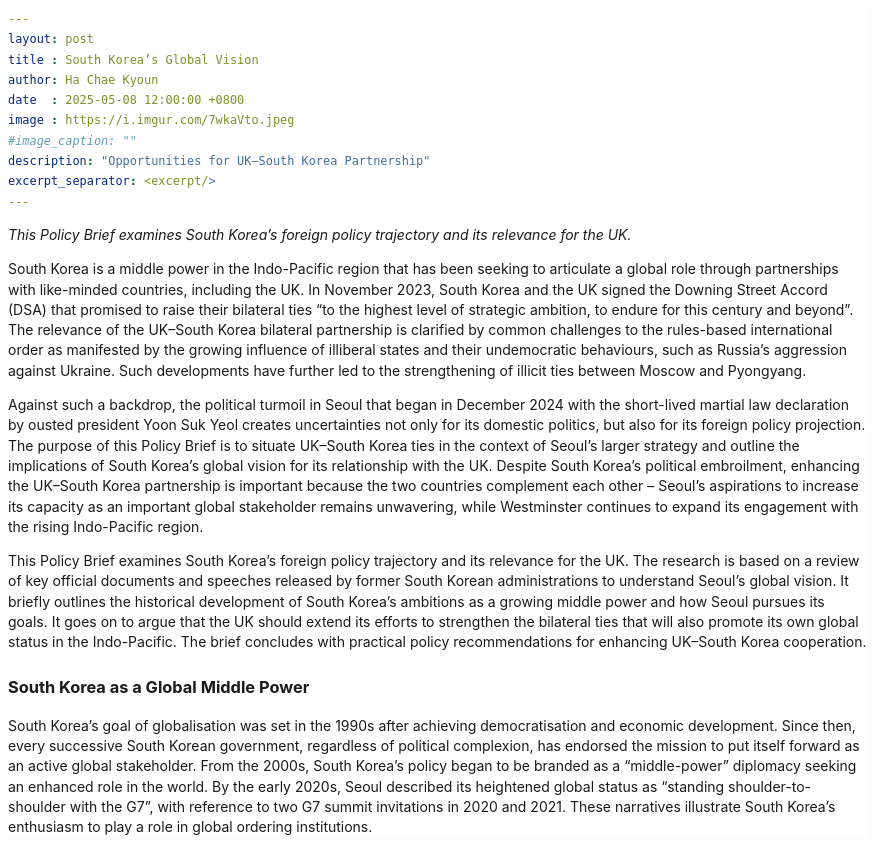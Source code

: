 ```yaml
---
layout: post
title : South Korea’s Global Vision
author: Ha Chae Kyoun
date  : 2025-05-08 12:00:00 +0800
image : https://i.imgur.com/7wkaVto.jpeg
#image_caption: ""
description: "Opportunities for UK–South Korea Partnership"
excerpt_separator: <excerpt/>
---
```


_This Policy Brief examines South Korea’s foreign policy trajectory and its relevance for the UK._

<excerpt/>

South Korea is a middle power in the Indo-Pacific region that has been seeking to articulate a global role through partnerships with like-minded countries, including the UK. In November 2023, South Korea and the UK signed the Downing Street Accord (DSA) that promised to raise their bilateral ties “to the highest level of strategic ambition, to endure for this century and beyond”. The relevance of the UK–South Korea bilateral partnership is clarified by common challenges to the rules-based international order as manifested by the growing influence of illiberal states and their undemocratic behaviours, such as Russia’s aggression against Ukraine. Such developments have further led to the strengthening of illicit ties between Moscow and Pyongyang.

Against such a backdrop, the political turmoil in Seoul that began in December 2024 with the short-lived martial law declaration by ousted president Yoon Suk Yeol creates uncertainties not only for its domestic politics, but also for its foreign policy projection. The purpose of this Policy Brief is to situate UK–South Korea ties in the context of Seoul’s larger strategy and outline the implications of South Korea’s global vision for its relationship with the UK. Despite South Korea’s political embroilment, enhancing the UK–South Korea partnership is important because the two countries complement each other – Seoul’s aspirations to increase its capacity as an important global stakeholder remains unwavering, while Westminster continues to expand its engagement with the rising Indo-Pacific region.

This Policy Brief examines South Korea’s foreign policy trajectory and its relevance for the UK. The research is based on a review of key official documents and speeches released by former South Korean administrations to understand Seoul’s global vision. It briefly outlines the historical development of South Korea’s ambitions as a growing middle power and how Seoul pursues its goals. It goes on to argue that the UK should extend its efforts to strengthen the bilateral ties that will also promote its own global status in the Indo-Pacific. The brief concludes with practical policy recommendations for enhancing UK–South Korea cooperation.


### South Korea as a Global Middle Power

South Korea’s goal of globalisation was set in the 1990s after achieving democratisation and economic development. Since then, every successive South Korean government, regardless of political complexion, has endorsed the mission to put itself forward as an active global stakeholder. From the 2000s, South Korea’s policy began to be branded as a “middle-power” diplomacy seeking an enhanced role in the world. By the early 2020s, Seoul described its heightened global status as “standing shoulder-to-shoulder with the G7”, with reference to two G7 summit invitations in 2020 and 2021. These narratives illustrate South Korea’s enthusiasm to play a role in global ordering institutions.
